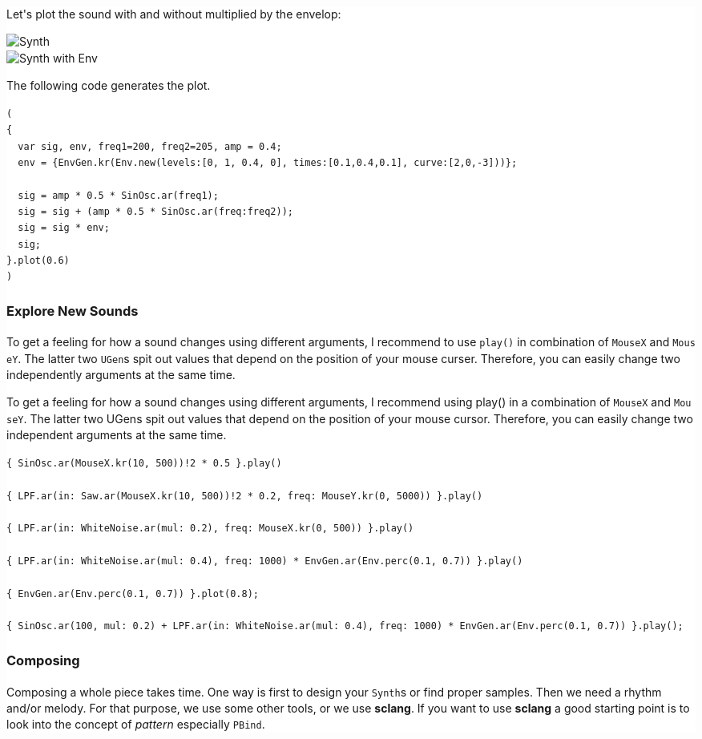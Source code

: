 Let's plot the sound with and without multiplied by the envelop:

<div><img style="height:300px;" src="{% link /assets/images/synth-plot.png %}" alt="Synth"></div>
<div><img style="height:300px;" src="{% link /assets/images/synth-and-envelope-plot.png %}" alt="Synth with Env"></div>

The following code generates the plot.

```supercollider
(
{
  var sig, env, freq1=200, freq2=205, amp = 0.4;
  env = {EnvGen.kr(Env.new(levels:[0, 1, 0.4, 0], times:[0.1,0.4,0.1], curve:[2,0,-3]))};

  sig = amp * 0.5 * SinOsc.ar(freq1);
  sig = sig + (amp * 0.5 * SinOsc.ar(freq:freq2));
  sig = sig * env;
  sig;
}.plot(0.6)
)
```

### Explore New Sounds

To get a feeling for how a sound changes using different arguments, I recommend to use ``play()`` in combination of ``MouseX`` and ``MouseY``.
The latter two ``UGen``s spit out values that depend on the position of your mouse curser.
Therefore, you can easily change two independently arguments at the same time.

To get a feeling for how a sound changes using different arguments, I recommend using play() in a combination of ``MouseX`` and ``MouseY``.
The latter two UGens spit out values that depend on the position of your mouse cursor.
Therefore, you can easily change two independent arguments at the same time.

```supercollider
{ SinOsc.ar(MouseX.kr(10, 500))!2 * 0.5 }.play()

{ LPF.ar(in: Saw.ar(MouseX.kr(10, 500))!2 * 0.2, freq: MouseY.kr(0, 5000)) }.play()

{ LPF.ar(in: WhiteNoise.ar(mul: 0.2), freq: MouseX.kr(0, 500)) }.play()

{ LPF.ar(in: WhiteNoise.ar(mul: 0.4), freq: 1000) * EnvGen.ar(Env.perc(0.1, 0.7)) }.play()

{ EnvGen.ar(Env.perc(0.1, 0.7)) }.plot(0.8);

{ SinOsc.ar(100, mul: 0.2) + LPF.ar(in: WhiteNoise.ar(mul: 0.4), freq: 1000) * EnvGen.ar(Env.perc(0.1, 0.7)) }.play();
```

### Composing

Composing a whole piece takes time.
One way is first to design your ``Synth``s or find proper samples.
Then we need a rhythm and/or melody.
For that purpose, we use some other tools, or we use **sclang**.
If you want to use **sclang** a good starting point is to look into the concept of *pattern* especially ``PBind``.
